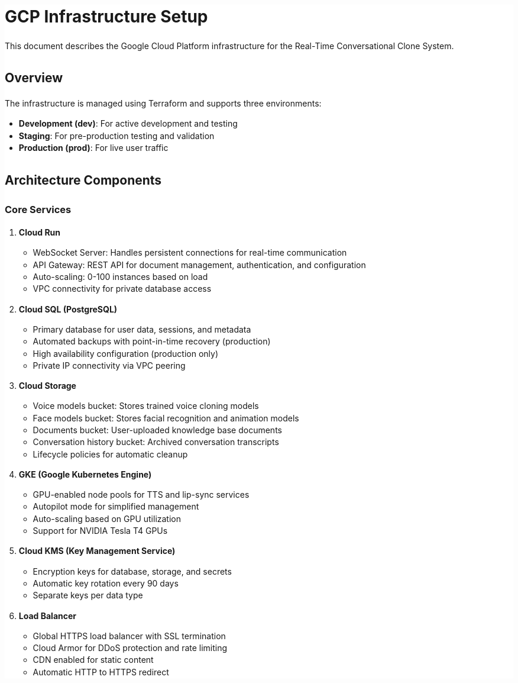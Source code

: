 # GCP Infrastructure Setup

This document describes the Google Cloud Platform infrastructure for the Real-Time Conversational Clone System.

## Overview

The infrastructure is managed using Terraform and supports three environments:

- **Development (dev)**: For active development and testing
- **Staging**: For pre-production testing and validation
- **Production (prod)**: For live user traffic

## Architecture Components

### Core Services

1. **Cloud Run**
   - WebSocket Server: Handles persistent connections for real-time communication
   - API Gateway: REST API for document management, authentication, and configuration
   - Auto-scaling: 0-100 instances based on load
   - VPC connectivity for private database access

2. **Cloud SQL (PostgreSQL)**
   - Primary database for user data, sessions, and metadata
   - Automated backups with point-in-time recovery (production)
   - High availability configuration (production only)
   - Private IP connectivity via VPC peering

3. **Cloud Storage**
   - Voice models bucket: Stores trained voice cloning models
   - Face models bucket: Stores facial recognition and animation models
   - Documents bucket: User-uploaded knowledge base documents
   - Conversation history bucket: Archived conversation transcripts
   - Lifecycle policies for automatic cleanup

4. **GKE (Google Kubernetes Engine)**
   - GPU-enabled node pools for TTS and lip-sync services
   - Autopilot mode for simplified management
   - Auto-scaling based on GPU utilization
   - Support for NVIDIA Tesla T4 GPUs

5. **Cloud KMS (Key Management Service)**
   - Encryption keys for database, storage, and secrets
   - Automatic key rotation every 90 days
   - Separate keys per data type

6. **Load Balancer**
   - Global HTTPS load balancer with SSL termination
   - Cloud Armor for DDoS protection and rate limiting
   - CDN enabled for static content
   - Automatic HTTP to HTTPS redirect
